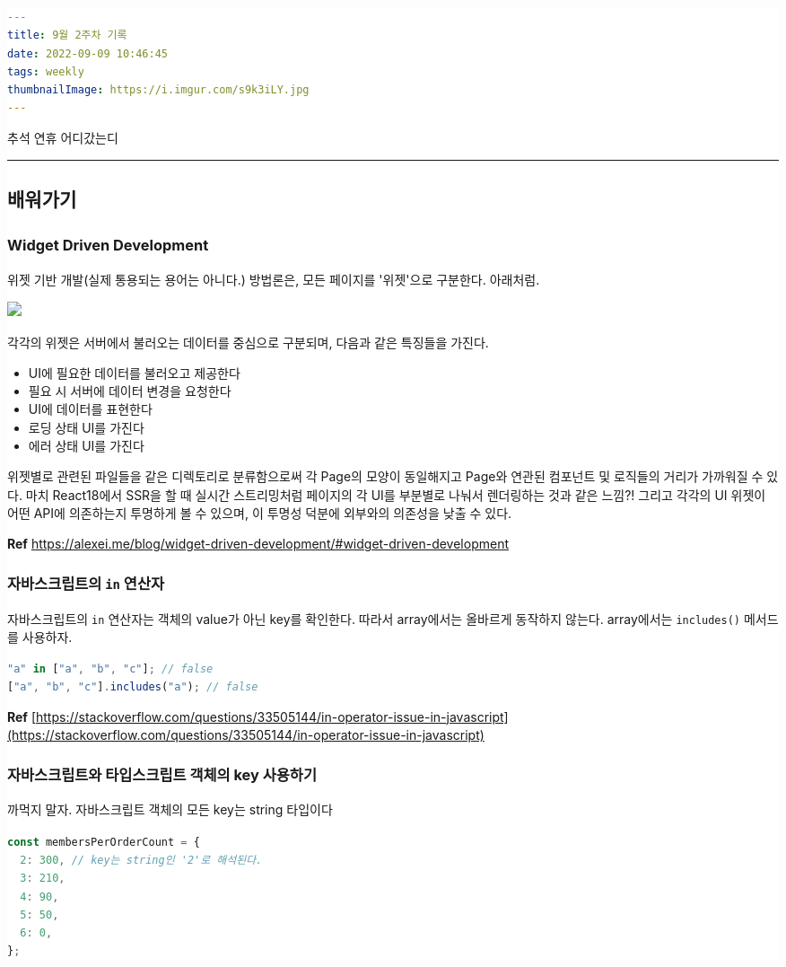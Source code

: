 ```yaml
---
title: 9월 2주차 기록
date: 2022-09-09 10:46:45
tags: weekly
thumbnailImage: https://i.imgur.com/s9k3iLY.jpg
---
```


추석 연휴 어디갔는디



---

## 배워가기

### Widget Driven Development

위젯 기반 개발(실제 통용되는 용어는 아니다.) 방법론은, 모든 페이지를 '위젯'으로 구분한다. 아래처럼.

<img src="01.png" width="440px" />

각각의 위젯은 서버에서 불러오는 데이터를 중심으로 구분되며, 다음과 같은 특징들을 가진다.

- UI에 필요한 데이터를 불러오고 제공한다
- 필요 시 서버에 데이터 변경을 요청한다
- UI에 데이터를 표현한다
- 로딩 상태 UI를 가진다
- 에러 상태 UI를 가진다

위젯별로 관련된 파일들을 같은 디렉토리로 분류함으로써 각 Page의 모양이 동일해지고 Page와 연관된 컴포넌트 및 로직들의 거리가 가까워질 수 있다. 마치 React18에서 SSR을 할 때 실시간 스트리밍처럼 페이지의 각 UI를 부분별로 나눠서 렌더링하는 것과 같은 느낌?! 그리고 각각의 UI 위젯이 어떤 API에 의존하는지 투명하게 볼 수 있으며, 이 투명성 덕분에 외부와의 의존성을 낮출 수 있다.

**Ref** <https://alexei.me/blog/widget-driven-development/#widget-driven-development>

### 자바스크립트의 `in` 연산자

자바스크립트의 `in` 연산자는 객체의 value가 아닌 key를 확인한다.
따라서 array에서는 올바르게 동작하지 않는다. array에서는 `includes()` 메서드를 사용하자.

```jsx
"a" in ["a", "b", "c"]; // false
["a", "b", "c"].includes("a"); // false
```

**Ref** [https://stackoverflow.com/questions/33505144/in-operator-issue-in-javascript](https://stackoverflow.com/questions/33505144/in-operator-issue-in-javascript)

### 자바스크립트와 타입스크립트 객체의 key 사용하기

까먹지 말자. 자바스크립트 객체의 모든 key는 string 타입이다

```jsx
const membersPerOrderCount = {
  2: 300, // key는 string인 '2'로 해석된다.
  3: 210,
  4: 90,
  5: 50,
  6: 0,
};
```
